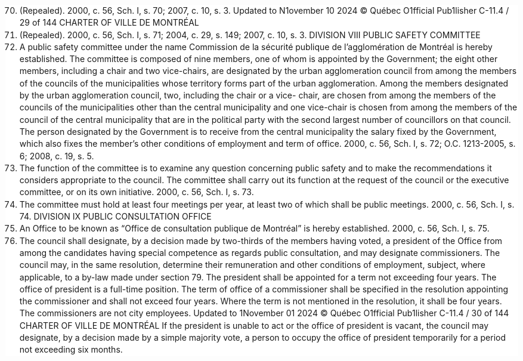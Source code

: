 70. (Repealed).
2000, c. 56, Sch. I, s. 70; 2007, c. 10, s. 3.
Updated to N1ovember 10 2024
© Québec O1fficial Pub1lisher C-11.4 / 29 of 144
CHARTER OF VILLE DE MONTRÉAL
71. (Repealed).
2000, c. 56, Sch. I, s. 71; 2004, c. 29, s. 149; 2007, c. 10, s. 3.
DIVISION VIII
PUBLIC SAFETY COMMITTEE
72. A public safety committee under the name Commission de la sécurité publique de l’agglomération de
Montréal is hereby established.
The committee is composed of nine members, one of whom is appointed by the Government; the eight
other members, including a chair and two vice-chairs, are designated by the urban agglomeration council from
among the members of the councils of the municipalities whose territory forms part of the urban
agglomeration.
Among the members designated by the urban agglomeration council, two, including the chair or a vice-
chair, are chosen from among the members of the councils of the municipalities other than the central
municipality and one vice-chair is chosen from among the members of the council of the central municipality
that are in the political party with the second largest number of councillors on that council.
The person designated by the Government is to receive from the central municipality the salary fixed by
the Government, which also fixes the member’s other conditions of employment and term of office.
2000, c. 56, Sch. I, s. 72; O.C. 1213-2005, s. 6; 2008, c. 19, s. 5.
73. The function of the committee is to examine any question concerning public safety and to make the
recommendations it considers appropriate to the council. The committee shall carry out its function at the
request of the council or the executive committee, or on its own initiative.
2000, c. 56, Sch. I, s. 73.
74. The committee must hold at least four meetings per year, at least two of which shall be public
meetings.
2000, c. 56, Sch. I, s. 74.
DIVISION IX
PUBLIC CONSULTATION OFFICE
75. An Office to be known as “Office de consultation publique de Montréal” is hereby established.
2000, c. 56, Sch. I, s. 75.
76. The council shall designate, by a decision made by two-thirds of the members having voted, a
president of the Office from among the candidates having special competence as regards public consultation,
and may designate commissioners. The council may, in the same resolution, determine their remuneration and
other conditions of employment, subject, where applicable, to a by-law made under section 79.
The president shall be appointed for a term not exceeding four years. The office of president is a full-time
position.
The term of office of a commissioner shall be specified in the resolution appointing the commissioner and
shall not exceed four years. Where the term is not mentioned in the resolution, it shall be four years. The
commissioners are not city employees.
Updated to 1November 01 2024
© Québec O1fficial Pub1lisher C-11.4 / 30 of 144
CHARTER OF VILLE DE MONTRÉAL
If the president is unable to act or the office of president is vacant, the council may designate, by a decision
made by a simple majority vote, a person to occupy the office of president temporarily for a period not
exceeding six months.
